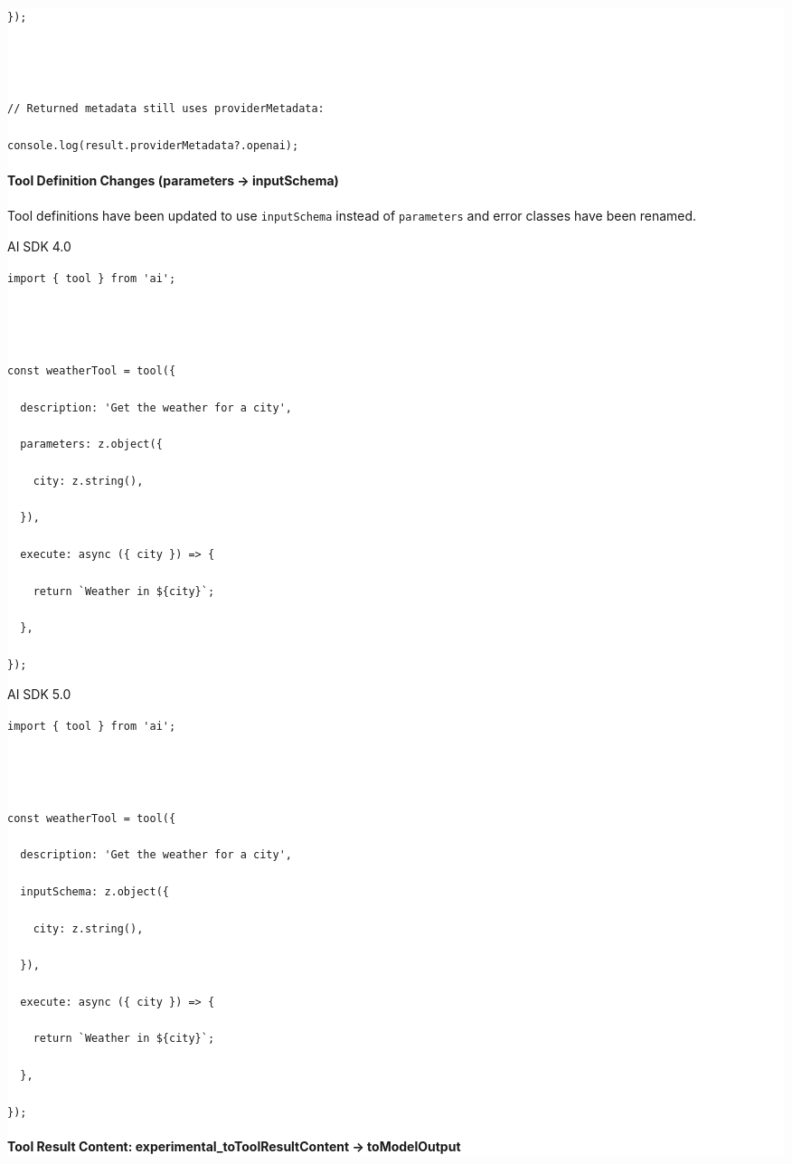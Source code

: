     });
    
    
    
    
    // Returned metadata still uses providerMetadata:
    
    console.log(result.providerMetadata?.openai);

#### Tool Definition Changes (parameters → inputSchema)

Tool definitions have been updated to use `inputSchema` instead of
`parameters` and error classes have been renamed.

AI SDK 4.0

    
    
    import { tool } from 'ai';
    
    
    
    
    const weatherTool = tool({
    
      description: 'Get the weather for a city',
    
      parameters: z.object({
    
        city: z.string(),
    
      }),
    
      execute: async ({ city }) => {
    
        return `Weather in ${city}`;
    
      },
    
    });

AI SDK 5.0

    
    
    import { tool } from 'ai';
    
    
    
    
    const weatherTool = tool({
    
      description: 'Get the weather for a city',
    
      inputSchema: z.object({
    
        city: z.string(),
    
      }),
    
      execute: async ({ city }) => {
    
        return `Weather in ${city}`;
    
      },
    
    });

#### Tool Result Content: experimental_toToolResultContent → toModelOutput
